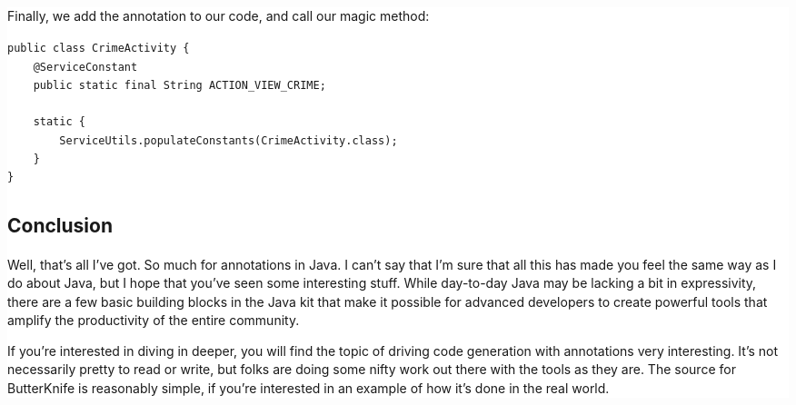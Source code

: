 Finally, we add the annotation to our code, and call our magic method:

    public class CrimeActivity {
        @ServiceConstant
        public static final String ACTION_VIEW_CRIME;
    
        static {
            ServiceUtils.populateConstants(CrimeActivity.class);
        }
    }

## Conclusion

Well, that’s all I’ve got. So much for annotations in Java. I can’t say that I’m sure that all this has made you feel the same way as I do about Java, but I hope that you’ve seen some interesting stuff. While day-to-day Java may be lacking a bit in expressivity, there are a few basic building blocks in the Java kit that make it possible for advanced developers to create powerful tools that amplify the productivity of the entire community. 

If you’re interested in diving in deeper, you will find the topic of driving code generation with annotations very interesting. It’s not necessarily pretty to read or write, but folks are doing some nifty work out there with the tools as they are. The source for ButterKnife is reasonably simple, if you’re interested in an example of how it’s done in the real world.
